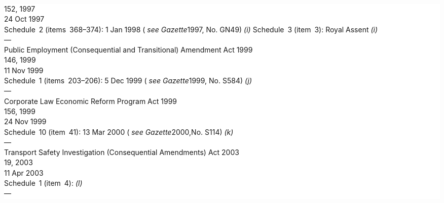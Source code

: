   </td>
  <td>
    <div>152, 1997</div>
  </td>
  <td>
    <div>24 Oct 1997</div>
  </td>
  <td>
    <div>Schedule 2 (items 368–374): 1 Jan 1998 ( <i>see Gazette</i>1997, No. GN49) <i>(i) 
 </i>Schedule 3 (item 3): Royal Assent <i>(i)</i></div>
  </td>
  <td>
    <div>—</div>
  </td>
</tr>
<tr>
  <td>
    <div>Public Employment (Consequential and Transitional) Amendment Act 1999</div>
  </td>
  <td>
    <div>146, 1999</div>
  </td>
  <td>
    <div>11 Nov 1999</div>
  </td>
  <td>
    <div>Schedule 1 (items 203–206): 5 Dec 1999 ( <i>see Gazette</i>1999, No. S584) <i>(j)</i></div>
  </td>
  <td>
    <div>—</div>
  </td>
</tr>
<tr>
  <td>
    <div>Corporate Law Economic Reform Program Act 1999</div>
  </td>
  <td>
    <div>156, 1999</div>
  </td>
  <td>
    <div>24 Nov 1999</div>
  </td>
  <td>
    <div>Schedule 10 (item 41): 13 Mar 2000 ( <i>see</i> <i>Gazette</i>2000,No. S114) <i>(k)</i></div>
  </td>
  <td>
    <div>—</div>
  </td>
</tr>
<tr>
  <td>
    <div>Transport Safety Investigation (Consequential Amendments) Act 2003</div>
  </td>
  <td>
    <div>19, 2003</div>
  </td>
  <td>
    <div>11 Apr 2003</div>
  </td>
  <td>
    <div>Schedule 1 (item 4): <i>(l)</i></div>
  </td>
  <td>
    <div>—</div>